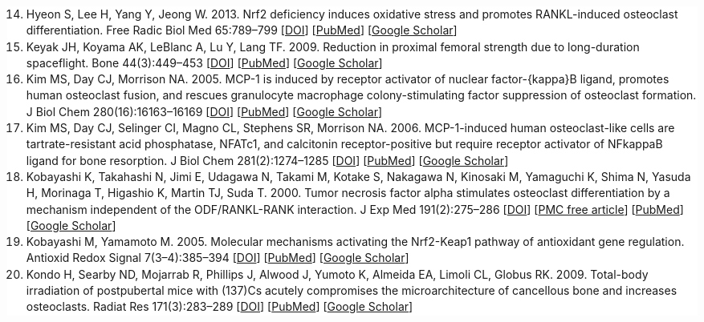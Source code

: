 14.  Hyeon S, Lee H, Yang Y, Jeong W. 2013. Nrf2 deficiency induces oxidative stress and promotes RANKL-induced osteoclast differentiation. Free Radic Biol Med 65:789–799 \[[DOI](https://doi.org/10.1016/j.freeradbiomed.2013.08.005)\] \[[PubMed](https://pubmed.ncbi.nlm.nih.gov/23954472/)\] \[[Google Scholar](https://scholar.google.com/scholar_lookup?journal=Free%20Radic%20Biol%20Med&title=Nrf2%20deficiency%20induces%20oxidative%20stress%20and%20promotes%20RANKL-induced%20osteoclast%20differentiation&author=S%20Hyeon&author=H%20Lee&author=Y%20Yang&author=W%20Jeong&volume=65&publication_year=2013&pages=789-799&pmid=23954472&doi=10.1016/j.freeradbiomed.2013.08.005&)\]
15.  Keyak JH, Koyama AK, LeBlanc A, Lu Y, Lang TF. 2009. Reduction in proximal femoral strength due to long-duration spaceflight. Bone 44(3):449–453 \[[DOI](https://doi.org/10.1016/j.bone.2008.11.014)\] \[[PubMed](https://pubmed.ncbi.nlm.nih.gov/19100348/)\] \[[Google Scholar](https://scholar.google.com/scholar_lookup?journal=Bone&title=Reduction%20in%20proximal%20femoral%20strength%20due%20to%20long-duration%20spaceflight&author=JH%20Keyak&author=AK%20Koyama&author=A%20LeBlanc&author=Y%20Lu&author=TF%20Lang&volume=44&issue=3&publication_year=2009&pages=449-453&pmid=19100348&doi=10.1016/j.bone.2008.11.014&)\]
16.  Kim MS, Day CJ, Morrison NA. 2005. MCP-1 is induced by receptor activator of nuclear factor-{kappa}B ligand, promotes human osteoclast fusion, and rescues granulocyte macrophage colony-stimulating factor suppression of osteoclast formation. J Biol Chem 280(16):16163–16169 \[[DOI](https://doi.org/10.1074/jbc.M412713200)\] \[[PubMed](https://pubmed.ncbi.nlm.nih.gov/15722361/)\] \[[Google Scholar](https://scholar.google.com/scholar_lookup?journal=J%20Biol%20Chem&title=MCP-1%20is%20induced%20by%20receptor%20activator%20of%20nuclear%20factor-%7Bkappa%7DB%20ligand,%20promotes%20human%20osteoclast%20fusion,%20and%20rescues%20granulocyte%20macrophage%20colony-stimulating%20factor%20suppression%20of%20osteoclast%20formation&author=MS%20Kim&author=CJ%20Day&author=NA%20Morrison&volume=280&issue=16&publication_year=2005&pages=16163-16169&pmid=15722361&doi=10.1074/jbc.M412713200&)\]
17.  Kim MS, Day CJ, Selinger CI, Magno CL, Stephens SR, Morrison NA. 2006. MCP-1-induced human osteoclast-like cells are tartrate-resistant acid phosphatase, NFATc1, and calcitonin receptor-positive but require receptor activator of NFkappaB ligand for bone resorption. J Biol Chem 281(2):1274–1285 \[[DOI](https://doi.org/10.1074/jbc.M510156200)\] \[[PubMed](https://pubmed.ncbi.nlm.nih.gov/16280328/)\] \[[Google Scholar](https://scholar.google.com/scholar_lookup?journal=J%20Biol%20Chem&title=MCP-1-induced%20human%20osteoclast-like%20cells%20are%20tartrate-resistant%20acid%20phosphatase,%20NFATc1,%20and%20calcitonin%20receptor-positive%20but%20require%20receptor%20activator%20of%20NFkappaB%20ligand%20for%20bone%20resorption&author=MS%20Kim&author=CJ%20Day&author=CI%20Selinger&author=CL%20Magno&author=SR%20Stephens&volume=281&issue=2&publication_year=2006&pages=1274-1285&pmid=16280328&doi=10.1074/jbc.M510156200&)\]
18.  Kobayashi K, Takahashi N, Jimi E, Udagawa N, Takami M, Kotake S, Nakagawa N, Kinosaki M, Yamaguchi K, Shima N, Yasuda H, Morinaga T, Higashio K, Martin TJ, Suda T. 2000. Tumor necrosis factor alpha stimulates osteoclast differentiation by a mechanism independent of the ODF/RANKL-RANK interaction. J Exp Med 191(2):275–286 \[[DOI](https://doi.org/10.1084/jem.191.2.275)\] \[[PMC free article](https://www.ncbi.nlm.nih.gov/articles/PMC2195746/)\] \[[PubMed](https://pubmed.ncbi.nlm.nih.gov/10637272/)\] \[[Google Scholar](https://scholar.google.com/scholar_lookup?journal=J%20Exp%20Med&title=Tumor%20necrosis%20factor%20alpha%20stimulates%20osteoclast%20differentiation%20by%20a%20mechanism%20independent%20of%20the%20ODF/RANKL-RANK%20interaction&author=K%20Kobayashi&author=N%20Takahashi&author=E%20Jimi&author=N%20Udagawa&author=M%20Takami&volume=191&issue=2&publication_year=2000&pages=275-286&pmid=10637272&doi=10.1084/jem.191.2.275&)\]
19.  Kobayashi M, Yamamoto M. 2005. Molecular mechanisms activating the Nrf2-Keap1 pathway of antioxidant gene regulation. Antioxid Redox Signal 7(3–4):385–394 \[[DOI](https://doi.org/10.1089/ars.2005.7.385)\] \[[PubMed](https://pubmed.ncbi.nlm.nih.gov/15706085/)\] \[[Google Scholar](https://scholar.google.com/scholar_lookup?journal=Antioxid%20Redox%20Signal&title=Molecular%20mechanisms%20activating%20the%20Nrf2-Keap1%20pathway%20of%20antioxidant%20gene%20regulation&author=M%20Kobayashi&author=M%20Yamamoto&volume=7&issue=3%E2%80%934&publication_year=2005&pages=385-394&pmid=15706085&doi=10.1089/ars.2005.7.385&)\]
20.  Kondo H, Searby ND, Mojarrab R, Phillips J, Alwood J, Yumoto K, Almeida EA, Limoli CL, Globus RK. 2009. Total-body irradiation of postpubertal mice with (137)Cs acutely compromises the microarchitecture of cancellous bone and increases osteoclasts. Radiat Res 171(3):283–289 \[[DOI](https://doi.org/10.1667/RR1463.1)\] \[[PubMed](https://pubmed.ncbi.nlm.nih.gov/19267555/)\] \[[Google Scholar](https://scholar.google.com/scholar_lookup?journal=Radiat%20Res&title=Total-body%20irradiation%20of%20postpubertal%20mice%20with%20\(137\)Cs%20acutely%20compromises%20the%20microarchitecture%20of%20cancellous%20bone%20and%20increases%20osteoclasts&author=H%20Kondo&author=ND%20Searby&author=R%20Mojarrab&author=J%20Phillips&author=J%20Alwood&volume=171&issue=3&publication_year=2009&pages=283-289&pmid=19267555&doi=10.1667/RR1463.1&)\]